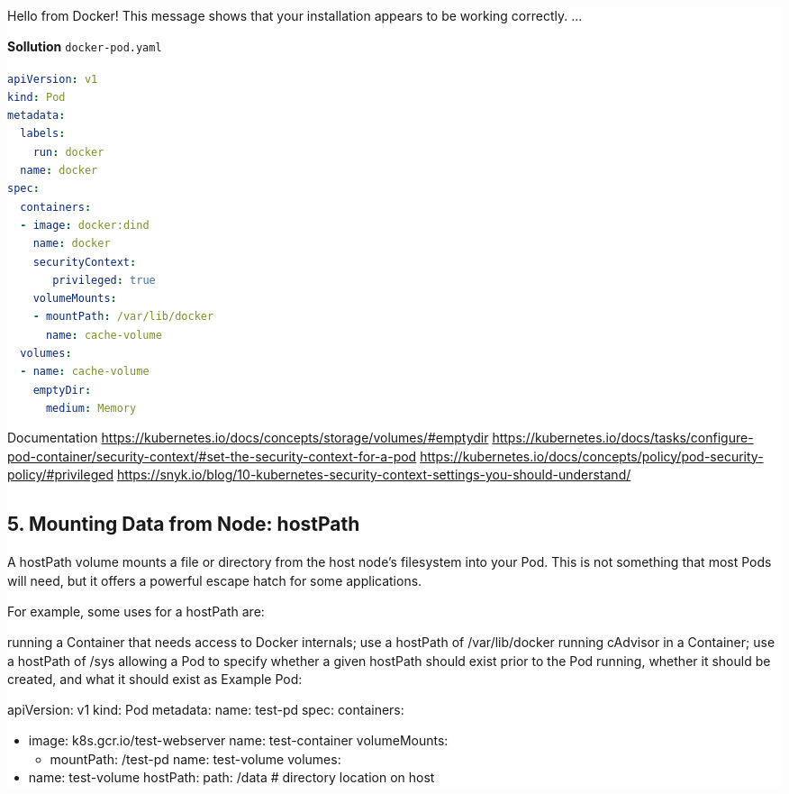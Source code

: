 Hello from Docker!
This message shows that your installation appears to be working correctly.
...

**Sollution**
`docker-pod.yaml`

```yaml
apiVersion: v1
kind: Pod
metadata:
  labels:
    run: docker
  name: docker
spec:
  containers:
  - image: docker:dind
    name: docker
    securityContext:
       privileged: true
    volumeMounts:
    - mountPath: /var/lib/docker
      name: cache-volume
  volumes:
  - name: cache-volume
    emptyDir:
      medium: Memory
```

Documentation
https://kubernetes.io/docs/concepts/storage/volumes/#emptydir
https://kubernetes.io/docs/tasks/configure-pod-container/security-context/#set-the-security-context-for-a-pod
https://kubernetes.io/docs/concepts/policy/pod-security-policy/#privileged
https://snyk.io/blog/10-kubernetes-security-context-settings-you-should-understand/


## 5. Mounting Data from Node: hostPath

A hostPath volume mounts a file or directory from the host node’s filesystem into your Pod. This is not something that most Pods will need, but it offers a powerful escape hatch for some applications.

For example, some uses for a hostPath are:

running a Container that needs access to Docker internals; use a hostPath of /var/lib/docker
running cAdvisor in a Container; use a hostPath of /sys
allowing a Pod to specify whether a given hostPath should exist prior to the Pod running, whether it should be created, and what it should exist as
Example Pod:


apiVersion: v1
kind: Pod
metadata:
  name: test-pd
spec:
  containers:
  - image: k8s.gcr.io/test-webserver
    name: test-container
    volumeMounts:
    - mountPath: /test-pd
      name: test-volume
  volumes:
  - name: test-volume
    hostPath:
      path: /data              # directory location on host
